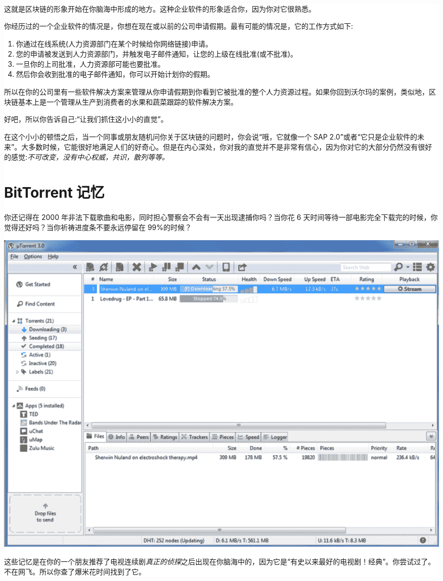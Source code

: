 这就是区块链的形象开始在你脑海中形成的地方。这种企业软件的形象适合你，因为你对它很熟悉。

你经历过的一个企业软件的情况是，你想在现在或以前的公司申请假期。最有可能的情况是，它的工作方式如下:

1.  你通过在线系统(人力资源部门在某个时候给你网络链接)申请。
2.  您的申请被发送到人力资源部门，并触发电子邮件通知，让您的上级在线批准(或不批准)。
3.  一旦你的上司批准，人力资源部可能也要批准。
4.  然后你会收到批准的电子邮件通知，你可以开始计划你的假期。

所以在你的公司里有一些软件解决方案来管理从你申请假期到你看到它被批准的整个人力资源过程。如果你回到沃尔玛的案例，类似地，区块链基本上是一个管理从生产到消费者的水果和蔬菜跟踪的软件解决方案。

好吧，所以你告诉自己:“让我们抓住这小小的直觉”。

在这个小小的顿悟之后，当一个同事或朋友随机问你关于区块链的问题时，你会说“哦，它就像一个 SAP 2.0”或者“它只是企业软件的未来”。大多数时候，它能很好地满足人们的好奇心。但是在内心深处，你对我的直觉并不是非常有信心，因为你对它的大部分仍然没有很好的感觉:*不可改变，没有中心权威，共识，散列等等。*

# BitTorrent 记忆

你还记得在 2000 年非法下载歌曲和电影，同时担心警察会不会有一天出现逮捕你吗？当你花 6 天时间等待一部电影完全下载完的时候，你觉得还好吗？当你祈祷进度条不要永远停留在 99%的时候？

![](img/c30577fc6ba6e98a3ca494c79dc7b931.png)

这些记忆是在你的一个朋友推荐了电视连续剧*真正的侦探*之后出现在你脑海中的，因为它是“有史以来最好的电视剧！经典”。你尝试过了。不在网飞。所以你查了爆米花时间找到了它。
